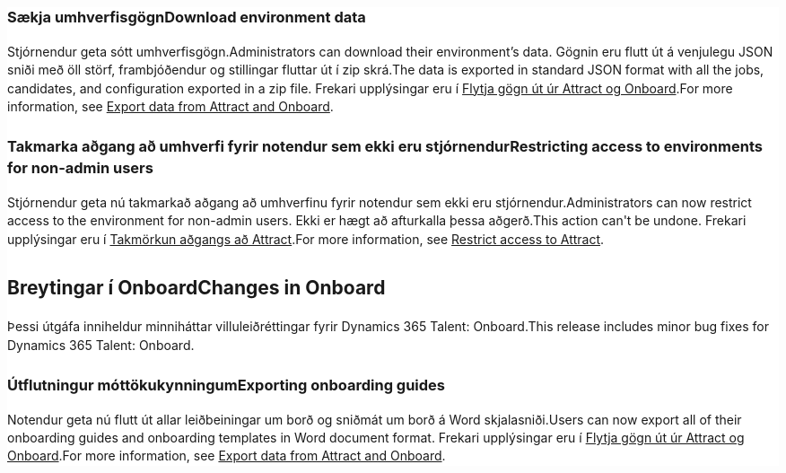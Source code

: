 ### <a name="download-environment-data"></a><span data-ttu-id="71f41-108">Sækja umhverfisgögn</span><span class="sxs-lookup"><span data-stu-id="71f41-108">Download environment data</span></span>

<span data-ttu-id="71f41-109">Stjórnendur geta sótt umhverfisgögn.</span><span class="sxs-lookup"><span data-stu-id="71f41-109">Administrators can download their environment’s data.</span></span> <span data-ttu-id="71f41-110">Gögnin eru flutt út á venjulegu JSON sniði með öll störf, frambjóðendur og stillingar fluttar út í zip skrá.</span><span class="sxs-lookup"><span data-stu-id="71f41-110">The data is exported in standard JSON format with all the jobs, candidates, and configuration exported in a zip file.</span></span> <span data-ttu-id="71f41-111">Frekari upplýsingar eru í [Flytja gögn út úr Attract og Onboard](https://docs.microsoft.com/dynamics365/talent/attract-onboard-export-data).</span><span class="sxs-lookup"><span data-stu-id="71f41-111">For more information, see [Export data from Attract and Onboard](https://docs.microsoft.com/dynamics365/talent/attract-onboard-export-data).</span></span>

### <a name="restricting-access-to-environments-for-non-admin-users"></a><span data-ttu-id="71f41-112">Takmarka aðgang að umhverfi fyrir notendur sem ekki eru stjórnendur</span><span class="sxs-lookup"><span data-stu-id="71f41-112">Restricting access to environments for non-admin users</span></span>

<span data-ttu-id="71f41-113">Stjórnendur geta nú takmarkað aðgang að umhverfinu fyrir notendur sem ekki eru stjórnendur.</span><span class="sxs-lookup"><span data-stu-id="71f41-113">Administrators can now restrict access to the environment for non-admin users.</span></span> <span data-ttu-id="71f41-114">Ekki er hægt að afturkalla þessa aðgerð.</span><span class="sxs-lookup"><span data-stu-id="71f41-114">This action can't be undone.</span></span> <span data-ttu-id="71f41-115">Frekari upplýsingar eru í [Takmörkun aðgangs að Attract](https://docs.microsoft.com/dynamics365/talent/attract-onboard-export-data#restrict-access-to-attract).</span><span class="sxs-lookup"><span data-stu-id="71f41-115">For more information, see [Restrict access to Attract](https://docs.microsoft.com/dynamics365/talent/attract-onboard-export-data#restrict-access-to-attract).</span></span>

## <a name="changes-in-onboard"></a><span data-ttu-id="71f41-116">Breytingar í Onboard</span><span class="sxs-lookup"><span data-stu-id="71f41-116">Changes in Onboard</span></span>

<span data-ttu-id="71f41-117">Þessi útgáfa inniheldur minniháttar villuleiðréttingar fyrir Dynamics 365 Talent: Onboard.</span><span class="sxs-lookup"><span data-stu-id="71f41-117">This release includes minor bug fixes for Dynamics 365 Talent: Onboard.</span></span>

### <a name="exporting-onboarding-guides"></a><span data-ttu-id="71f41-118">Útflutningur móttökukynningum</span><span class="sxs-lookup"><span data-stu-id="71f41-118">Exporting onboarding guides</span></span>

<span data-ttu-id="71f41-119">Notendur geta nú flutt út allar leiðbeiningar um borð og sniðmát um borð á Word skjalasniði.</span><span class="sxs-lookup"><span data-stu-id="71f41-119">Users can now export all of their onboarding guides and onboarding templates in Word document format.</span></span> <span data-ttu-id="71f41-120">Frekari upplýsingar eru í [Flytja gögn út úr Attract og Onboard](https://docs.microsoft.com/dynamics365/talent/attract-onboard-export-data).</span><span class="sxs-lookup"><span data-stu-id="71f41-120">For more information, see [Export data from Attract and Onboard](https://docs.microsoft.com/dynamics365/talent/attract-onboard-export-data).</span></span>
